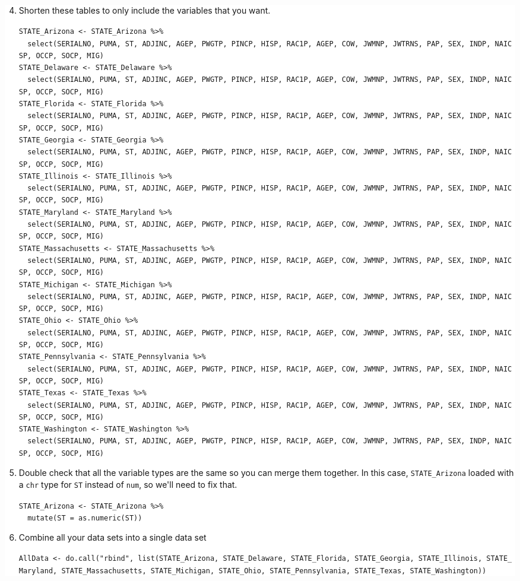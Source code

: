 
4.  Shorten these tables to only include the variables that you want.

    ```{r results='hide'}
    STATE_Arizona <- STATE_Arizona %>%
      select(SERIALNO, PUMA, ST, ADJINC, AGEP, PWGTP, PINCP, HISP, RAC1P, AGEP, COW, JWMNP, JWTRNS, PAP, SEX, INDP, NAICSP, OCCP, SOCP, MIG)
    STATE_Delaware <- STATE_Delaware %>%
      select(SERIALNO, PUMA, ST, ADJINC, AGEP, PWGTP, PINCP, HISP, RAC1P, AGEP, COW, JWMNP, JWTRNS, PAP, SEX, INDP, NAICSP, OCCP, SOCP, MIG)
    STATE_Florida <- STATE_Florida %>%
      select(SERIALNO, PUMA, ST, ADJINC, AGEP, PWGTP, PINCP, HISP, RAC1P, AGEP, COW, JWMNP, JWTRNS, PAP, SEX, INDP, NAICSP, OCCP, SOCP, MIG)
    STATE_Georgia <- STATE_Georgia %>%
      select(SERIALNO, PUMA, ST, ADJINC, AGEP, PWGTP, PINCP, HISP, RAC1P, AGEP, COW, JWMNP, JWTRNS, PAP, SEX, INDP, NAICSP, OCCP, SOCP, MIG)
    STATE_Illinois <- STATE_Illinois %>%
      select(SERIALNO, PUMA, ST, ADJINC, AGEP, PWGTP, PINCP, HISP, RAC1P, AGEP, COW, JWMNP, JWTRNS, PAP, SEX, INDP, NAICSP, OCCP, SOCP, MIG)
    STATE_Maryland <- STATE_Maryland %>%
      select(SERIALNO, PUMA, ST, ADJINC, AGEP, PWGTP, PINCP, HISP, RAC1P, AGEP, COW, JWMNP, JWTRNS, PAP, SEX, INDP, NAICSP, OCCP, SOCP, MIG)
    STATE_Massachusetts <- STATE_Massachusetts %>%
      select(SERIALNO, PUMA, ST, ADJINC, AGEP, PWGTP, PINCP, HISP, RAC1P, AGEP, COW, JWMNP, JWTRNS, PAP, SEX, INDP, NAICSP, OCCP, SOCP, MIG)
    STATE_Michigan <- STATE_Michigan %>%
      select(SERIALNO, PUMA, ST, ADJINC, AGEP, PWGTP, PINCP, HISP, RAC1P, AGEP, COW, JWMNP, JWTRNS, PAP, SEX, INDP, NAICSP, OCCP, SOCP, MIG)
    STATE_Ohio <- STATE_Ohio %>%
      select(SERIALNO, PUMA, ST, ADJINC, AGEP, PWGTP, PINCP, HISP, RAC1P, AGEP, COW, JWMNP, JWTRNS, PAP, SEX, INDP, NAICSP, OCCP, SOCP, MIG)
    STATE_Pennsylvania <- STATE_Pennsylvania %>%
      select(SERIALNO, PUMA, ST, ADJINC, AGEP, PWGTP, PINCP, HISP, RAC1P, AGEP, COW, JWMNP, JWTRNS, PAP, SEX, INDP, NAICSP, OCCP, SOCP, MIG)
    STATE_Texas <- STATE_Texas %>%
      select(SERIALNO, PUMA, ST, ADJINC, AGEP, PWGTP, PINCP, HISP, RAC1P, AGEP, COW, JWMNP, JWTRNS, PAP, SEX, INDP, NAICSP, OCCP, SOCP, MIG)
    STATE_Washington <- STATE_Washington %>%
      select(SERIALNO, PUMA, ST, ADJINC, AGEP, PWGTP, PINCP, HISP, RAC1P, AGEP, COW, JWMNP, JWTRNS, PAP, SEX, INDP, NAICSP, OCCP, SOCP, MIG)
    ```

5.  Double check that all the variable types are the same so you can merge them together. In this case, `STATE_Arizona` loaded with a `chr` type for `ST` instead of `num`, so we'll need to fix that.

    ```{r}
    STATE_Arizona <- STATE_Arizona %>%
      mutate(ST = as.numeric(ST))
    ```

6.  Combine all your data sets into a single data set

    ```{r results='hide'}
    AllData <- do.call("rbind", list(STATE_Arizona, STATE_Delaware, STATE_Florida, STATE_Georgia, STATE_Illinois, STATE_Maryland, STATE_Massachusetts, STATE_Michigan, STATE_Ohio, STATE_Pennsylvania, STATE_Texas, STATE_Washington))

